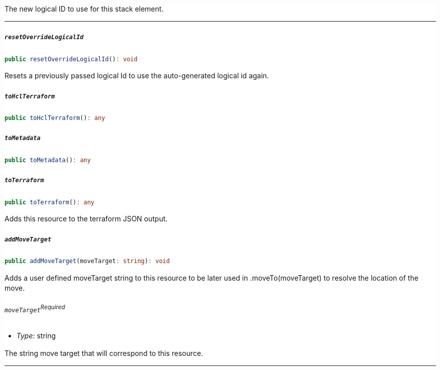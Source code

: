 The new logical ID to use for this stack element.

---

##### `resetOverrideLogicalId` <a name="resetOverrideLogicalId" id="@cdktf/provider-azurerm.monitorActivityLogAlert.MonitorActivityLogAlert.resetOverrideLogicalId"></a>

```typescript
public resetOverrideLogicalId(): void
```

Resets a previously passed logical Id to use the auto-generated logical id again.

##### `toHclTerraform` <a name="toHclTerraform" id="@cdktf/provider-azurerm.monitorActivityLogAlert.MonitorActivityLogAlert.toHclTerraform"></a>

```typescript
public toHclTerraform(): any
```

##### `toMetadata` <a name="toMetadata" id="@cdktf/provider-azurerm.monitorActivityLogAlert.MonitorActivityLogAlert.toMetadata"></a>

```typescript
public toMetadata(): any
```

##### `toTerraform` <a name="toTerraform" id="@cdktf/provider-azurerm.monitorActivityLogAlert.MonitorActivityLogAlert.toTerraform"></a>

```typescript
public toTerraform(): any
```

Adds this resource to the terraform JSON output.

##### `addMoveTarget` <a name="addMoveTarget" id="@cdktf/provider-azurerm.monitorActivityLogAlert.MonitorActivityLogAlert.addMoveTarget"></a>

```typescript
public addMoveTarget(moveTarget: string): void
```

Adds a user defined moveTarget string to this resource to be later used in .moveTo(moveTarget) to resolve the location of the move.

###### `moveTarget`<sup>Required</sup> <a name="moveTarget" id="@cdktf/provider-azurerm.monitorActivityLogAlert.MonitorActivityLogAlert.addMoveTarget.parameter.moveTarget"></a>

- *Type:* string

The string move target that will correspond to this resource.

---